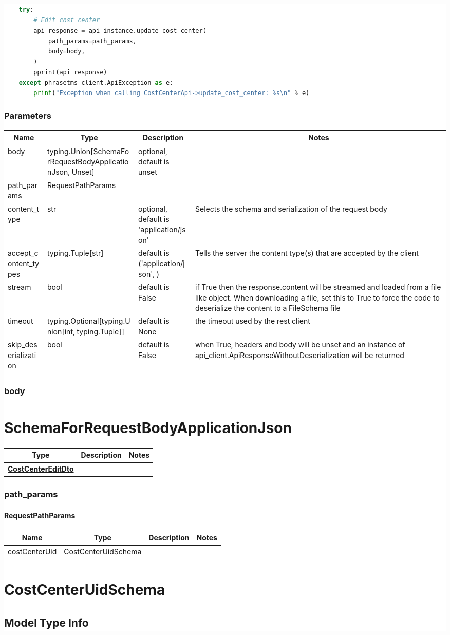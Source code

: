 ```python
    try:
        # Edit cost center
        api_response = api_instance.update_cost_center(
            path_params=path_params,
            body=body,
        )
        pprint(api_response)
    except phrasetms_client.ApiException as e:
        print("Exception when calling CostCenterApi->update_cost_center: %s\n" % e)
```

### Parameters

| Name                 | Type                                                     | Description                             | Notes                                                                                                                                                                                              |
| -------------------- | -------------------------------------------------------- | --------------------------------------- | -------------------------------------------------------------------------------------------------------------------------------------------------------------------------------------------------- |
| body                 | typing.Union[SchemaForRequestBodyApplicationJson, Unset] | optional, default is unset              |
| path_params          | RequestPathParams                                        |                                         |
| content_type         | str                                                      | optional, default is 'application/json' | Selects the schema and serialization of the request body                                                                                                                                           |
| accept_content_types | typing.Tuple[str]                                        | default is ('application/json', )       | Tells the server the content type(s) that are accepted by the client                                                                                                                               |
| stream               | bool                                                     | default is False                        | if True then the response.content will be streamed and loaded from a file like object. When downloading a file, set this to True to force the code to deserialize the content to a FileSchema file |
| timeout              | typing.Optional[typing.Union[int, typing.Tuple]]         | default is None                         | the timeout used by the rest client                                                                                                                                                                |
| skip_deserialization | bool                                                     | default is False                        | when True, headers and body will be unset and an instance of api_client.ApiResponseWithoutDeserialization will be returned                                                                         |

### body

# SchemaForRequestBodyApplicationJson

| Type                                                       | Description | Notes |
| ---------------------------------------------------------- | ----------- | ----- |
| [**CostCenterEditDto**](../../models/CostCenterEditDto.md) |             |

### path_params

#### RequestPathParams

| Name          | Type                | Description | Notes |
| ------------- | ------------------- | ----------- | ----- |
| costCenterUid | CostCenterUidSchema |             |

# CostCenterUidSchema

## Model Type Info
